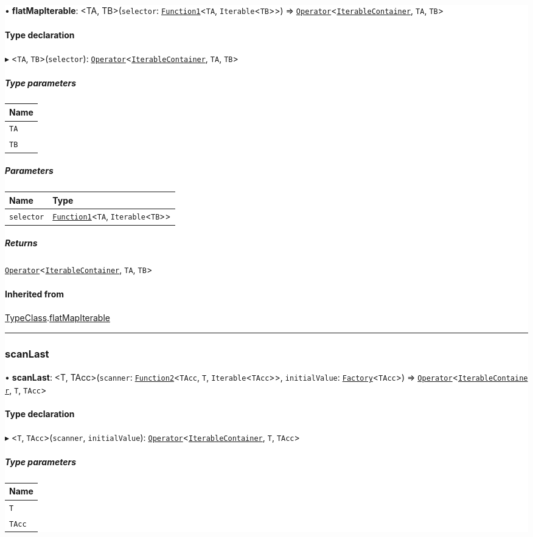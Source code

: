 • **flatMapIterable**: <TA, TB\>(`selector`: [`Function1`](../modules/functions.md#function1)<`TA`, `Iterable`<`TB`\>\>) => [`Operator`](../modules/core.Containers.md#operator)<[`IterableContainer`](core.IterableContainer-1.md), `TA`, `TB`\>

#### Type declaration

▸ <`TA`, `TB`\>(`selector`): [`Operator`](../modules/core.Containers.md#operator)<[`IterableContainer`](core.IterableContainer-1.md), `TA`, `TB`\>

##### Type parameters

| Name |
| :------ |
| `TA` |
| `TB` |

##### Parameters

| Name | Type |
| :------ | :------ |
| `selector` | [`Function1`](../modules/functions.md#function1)<`TA`, `Iterable`<`TB`\>\> |

##### Returns

[`Operator`](../modules/core.Containers.md#operator)<[`IterableContainer`](core.IterableContainer-1.md), `TA`, `TB`\>

#### Inherited from

[TypeClass](core.Containers.TypeClass.md).[flatMapIterable](core.Containers.TypeClass.md#flatmapiterable)

___

### scanLast

• **scanLast**: <T, TAcc\>(`scanner`: [`Function2`](../modules/functions.md#function2)<`TAcc`, `T`, `Iterable`<`TAcc`\>\>, `initialValue`: [`Factory`](../modules/functions.md#factory)<`TAcc`\>) => [`Operator`](../modules/core.Containers.md#operator)<[`IterableContainer`](core.IterableContainer-1.md), `T`, `TAcc`\>

#### Type declaration

▸ <`T`, `TAcc`\>(`scanner`, `initialValue`): [`Operator`](../modules/core.Containers.md#operator)<[`IterableContainer`](core.IterableContainer-1.md), `T`, `TAcc`\>

##### Type parameters

| Name |
| :------ |
| `T` |
| `TAcc` |
